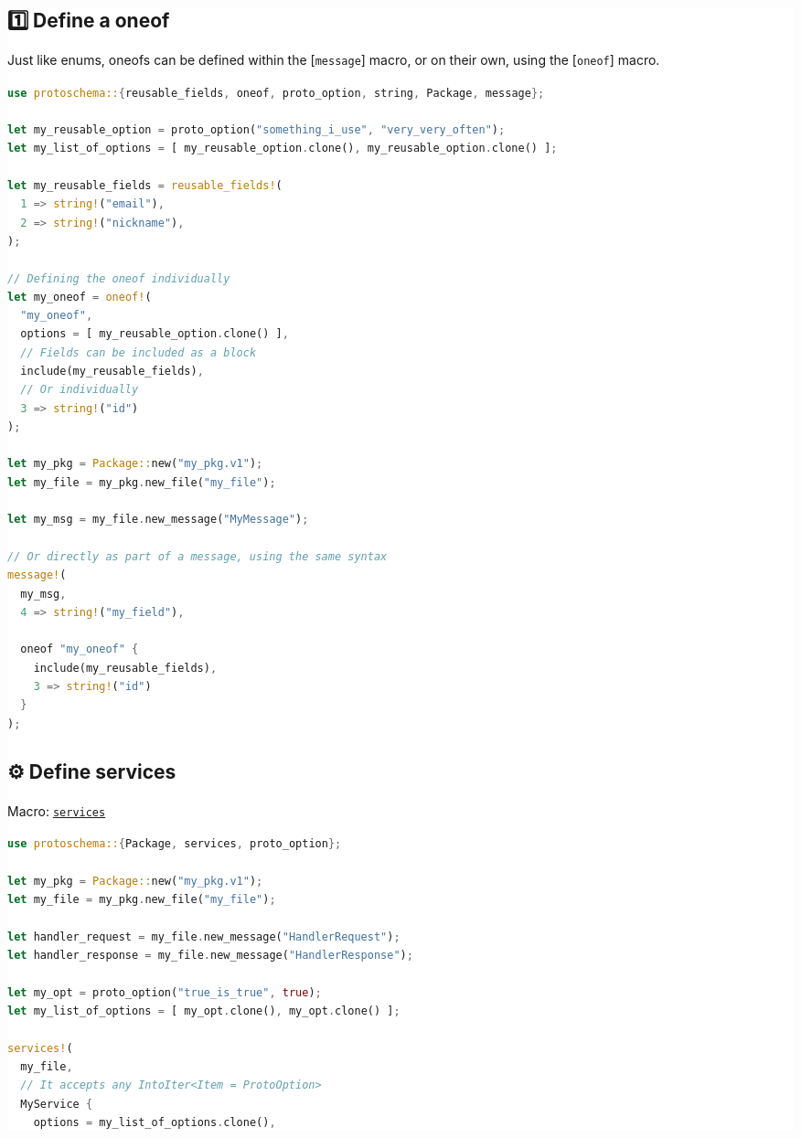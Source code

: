 ## 1️⃣ Define a oneof

Just like enums, oneofs can be defined within the [`message`] macro, or on their own, using the [`oneof`] macro.

```rust
use protoschema::{reusable_fields, oneof, proto_option, string, Package, message};

let my_reusable_option = proto_option("something_i_use", "very_very_often");
let my_list_of_options = [ my_reusable_option.clone(), my_reusable_option.clone() ];

let my_reusable_fields = reusable_fields!(
  1 => string!("email"),
  2 => string!("nickname"),
);

// Defining the oneof individually
let my_oneof = oneof!(
  "my_oneof",
  options = [ my_reusable_option.clone() ],
  // Fields can be included as a block
  include(my_reusable_fields),
  // Or individually
  3 => string!("id")
);

let my_pkg = Package::new("my_pkg.v1");
let my_file = my_pkg.new_file("my_file");

let my_msg = my_file.new_message("MyMessage");

// Or directly as part of a message, using the same syntax
message!(
  my_msg,
  4 => string!("my_field"),

  oneof "my_oneof" {
    include(my_reusable_fields),
    3 => string!("id")
  }
);
```

## ⚙️ Define services

Macro: [`services`](crate::services!)

```rust
use protoschema::{Package, services, proto_option};

let my_pkg = Package::new("my_pkg.v1");
let my_file = my_pkg.new_file("my_file");

let handler_request = my_file.new_message("HandlerRequest");
let handler_response = my_file.new_message("HandlerResponse");

let my_opt = proto_option("true_is_true", true);
let my_list_of_options = [ my_opt.clone(), my_opt.clone() ];

services!(
  my_file,
  // It accepts any IntoIter<Item = ProtoOption>
  MyService {
    options = my_list_of_options.clone(),
```